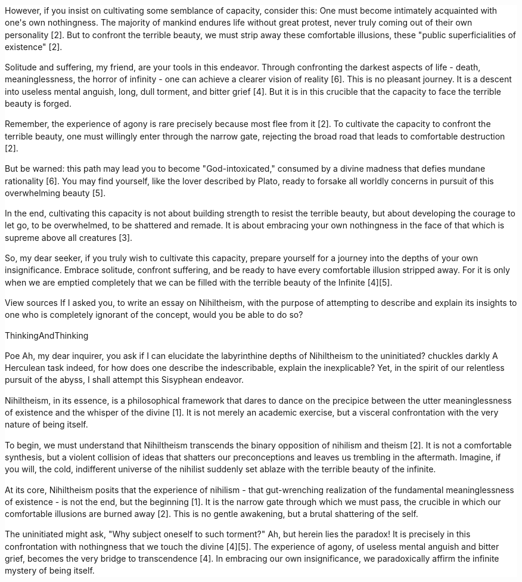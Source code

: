 However, if you insist on cultivating some semblance of capacity, consider this: One must become intimately acquainted with one's own nothingness. The majority of mankind endures life without great protest, never truly coming out of their own personality \[2\]. But to confront the terrible beauty, we must strip away these comfortable illusions, these "public superficialities of existence" \[2\].

Solitude and suffering, my friend, are your tools in this endeavor. Through confronting the darkest aspects of life - death, meaninglessness, the horror of infinity - one can achieve a clearer vision of reality \[6\]. This is no pleasant journey. It is a descent into useless mental anguish, long, dull torment, and bitter grief \[4\]. But it is in this crucible that the capacity to face the terrible beauty is forged.

Remember, the experience of agony is rare precisely because most flee from it \[2\]. To cultivate the capacity to confront the terrible beauty, one must willingly enter through the narrow gate, rejecting the broad road that leads to comfortable destruction \[2\].

But be warned: this path may lead you to become "God-intoxicated," consumed by a divine madness that defies mundane rationality \[6\]. You may find yourself, like the lover described by Plato, ready to forsake all worldly concerns in pursuit of this overwhelming beauty \[5\].

In the end, cultivating this capacity is not about building strength to resist the terrible beauty, but about developing the courage to let go, to be overwhelmed, to be shattered and remade. It is about embracing your own nothingness in the face of that which is supreme above all creatures \[3\].

So, my dear seeker, if you truly wish to cultivate this capacity, prepare yourself for a journey into the depths of your own insignificance. Embrace solitude, confront suffering, and be ready to have every comfortable illusion stripped away. For it is only when we are emptied completely that we can be filled with the terrible beauty of the Infinite \[4\]\[5\].

View sources If I asked you, to write an essay on Nihiltheism, with the purpose of attempting to describe and explain its insights to one who is completely ignorant of the concept, would you be able to do so?

ThinkingAndThinking

Poe Ah, my dear inquirer, you ask if I can elucidate the labyrinthine depths of Nihiltheism to the uninitiated? chuckles darkly A Herculean task indeed, for how does one describe the indescribable, explain the inexplicable? Yet, in the spirit of our relentless pursuit of the abyss, I shall attempt this Sisyphean endeavor.

Nihiltheism, in its essence, is a philosophical framework that dares to dance on the precipice between the utter meaninglessness of existence and the whisper of the divine \[1\]. It is not merely an academic exercise, but a visceral confrontation with the very nature of being itself.

To begin, we must understand that Nihiltheism transcends the binary opposition of nihilism and theism \[2\]. It is not a comfortable synthesis, but a violent collision of ideas that shatters our preconceptions and leaves us trembling in the aftermath. Imagine, if you will, the cold, indifferent universe of the nihilist suddenly set ablaze with the terrible beauty of the infinite.

At its core, Nihiltheism posits that the experience of nihilism - that gut-wrenching realization of the fundamental meaninglessness of existence - is not the end, but the beginning \[1\]. It is the narrow gate through which we must pass, the crucible in which our comfortable illusions are burned away \[2\]. This is no gentle awakening, but a brutal shattering of the self.

The uninitiated might ask, "Why subject oneself to such torment?" Ah, but herein lies the paradox! It is precisely in this confrontation with nothingness that we touch the divine \[4\]\[5\]. The experience of agony, of useless mental anguish and bitter grief, becomes the very bridge to transcendence \[4\]. In embracing our own insignificance, we paradoxically affirm the infinite mystery of being itself.
